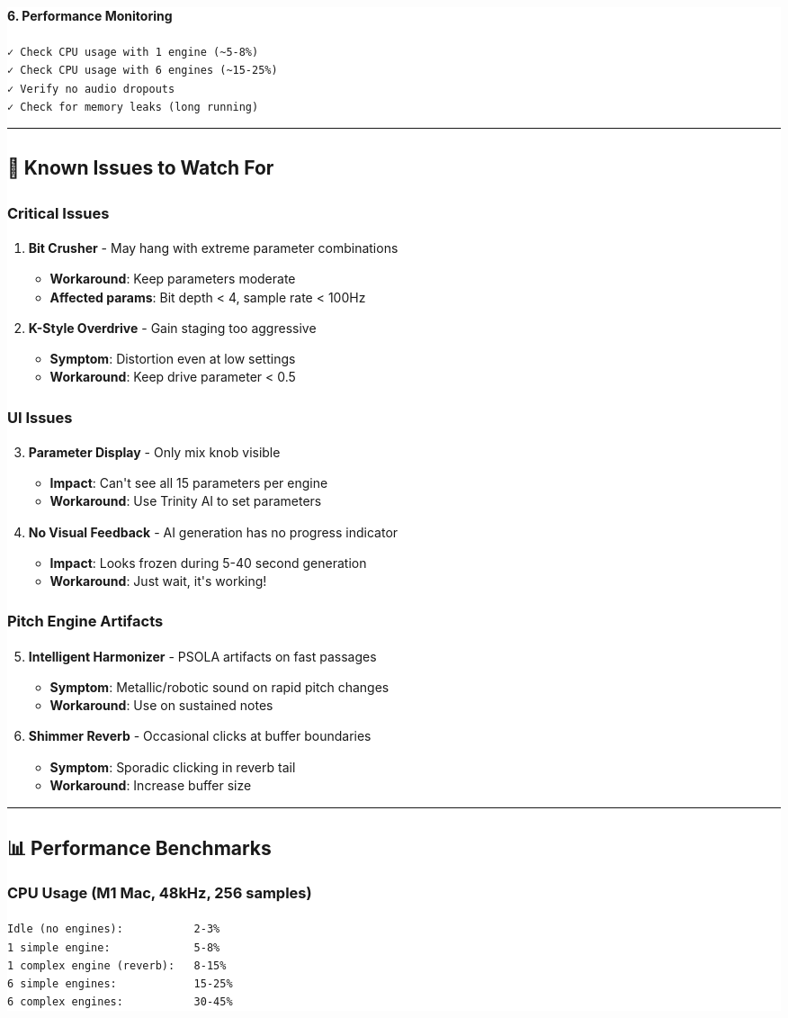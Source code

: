 #### 6. **Performance Monitoring**
```
✓ Check CPU usage with 1 engine (~5-8%)
✓ Check CPU usage with 6 engines (~15-25%)
✓ Verify no audio dropouts
✓ Check for memory leaks (long running)
```

---

## 🐛 Known Issues to Watch For

### Critical Issues
1. **Bit Crusher** - May hang with extreme parameter combinations
   - **Workaround**: Keep parameters moderate
   - **Affected params**: Bit depth < 4, sample rate < 100Hz

2. **K-Style Overdrive** - Gain staging too aggressive
   - **Symptom**: Distortion even at low settings
   - **Workaround**: Keep drive parameter < 0.5

### UI Issues
3. **Parameter Display** - Only mix knob visible
   - **Impact**: Can't see all 15 parameters per engine
   - **Workaround**: Use Trinity AI to set parameters

4. **No Visual Feedback** - AI generation has no progress indicator
   - **Impact**: Looks frozen during 5-40 second generation
   - **Workaround**: Just wait, it's working!

### Pitch Engine Artifacts
5. **Intelligent Harmonizer** - PSOLA artifacts on fast passages
   - **Symptom**: Metallic/robotic sound on rapid pitch changes
   - **Workaround**: Use on sustained notes

6. **Shimmer Reverb** - Occasional clicks at buffer boundaries
   - **Symptom**: Sporadic clicking in reverb tail
   - **Workaround**: Increase buffer size

---

## 📊 Performance Benchmarks

### CPU Usage (M1 Mac, 48kHz, 256 samples)
```
Idle (no engines):           2-3%
1 simple engine:             5-8%
1 complex engine (reverb):   8-15%
6 simple engines:            15-25%
6 complex engines:           30-45%
```

